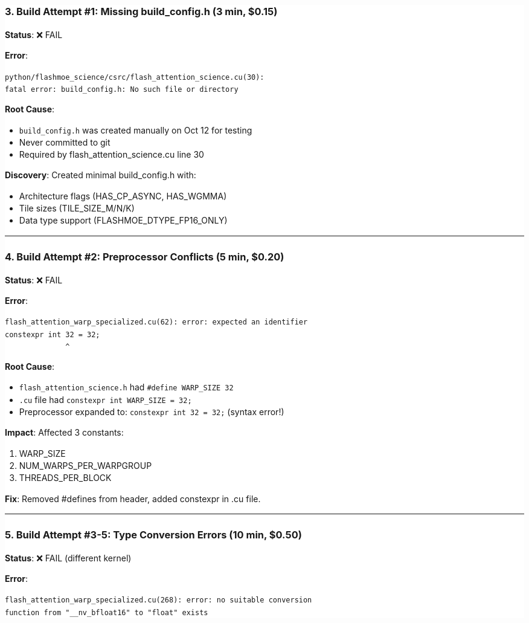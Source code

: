 
### 3. Build Attempt #1: Missing build_config.h (3 min, $0.15)
**Status**: ❌ FAIL

**Error**:
```
python/flashmoe_science/csrc/flash_attention_science.cu(30): 
fatal error: build_config.h: No such file or directory
```

**Root Cause**:
- `build_config.h` was created manually on Oct 12 for testing
- Never committed to git
- Required by flash_attention_science.cu line 30

**Discovery**: Created minimal build_config.h with:
- Architecture flags (HAS_CP_ASYNC, HAS_WGMMA)
- Tile sizes (TILE_SIZE_M/N/K)
- Data type support (FLASHMOE_DTYPE_FP16_ONLY)

---

### 4. Build Attempt #2: Preprocessor Conflicts (5 min, $0.20)
**Status**: ❌ FAIL

**Error**:
```
flash_attention_warp_specialized.cu(62): error: expected an identifier
constexpr int 32 = 32;
              ^
```

**Root Cause**:
- `flash_attention_science.h` had `#define WARP_SIZE 32`
- `.cu` file had `constexpr int WARP_SIZE = 32;`
- Preprocessor expanded to: `constexpr int 32 = 32;` (syntax error!)

**Impact**: Affected 3 constants:
1. WARP_SIZE
2. NUM_WARPS_PER_WARPGROUP
3. THREADS_PER_BLOCK

**Fix**: Removed #defines from header, added constexpr in .cu file.

---

### 5. Build Attempt #3-5: Type Conversion Errors (10 min, $0.50)
**Status**: ❌ FAIL (different kernel)

**Error**:
```
flash_attention_warp_specialized.cu(268): error: no suitable conversion 
function from "__nv_bfloat16" to "float" exists
```
